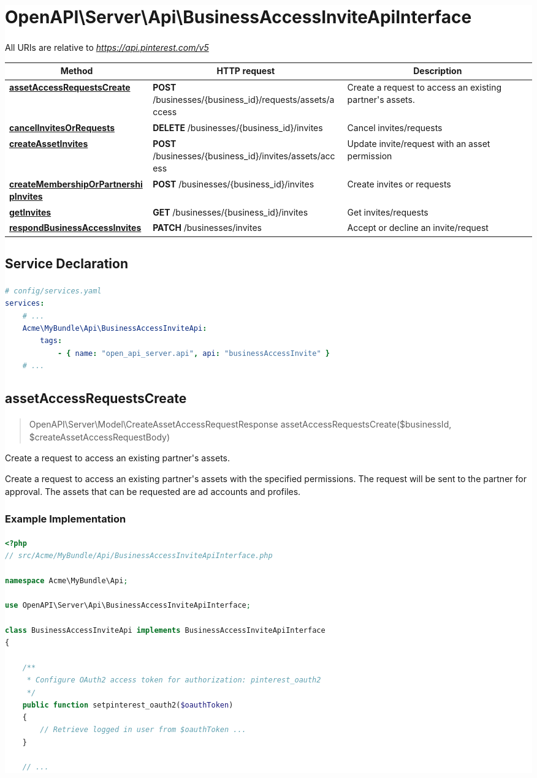 # OpenAPI\Server\Api\BusinessAccessInviteApiInterface

All URIs are relative to *https://api.pinterest.com/v5*

Method | HTTP request | Description
------------- | ------------- | -------------
[**assetAccessRequestsCreate**](BusinessAccessInviteApiInterface.md#assetAccessRequestsCreate) | **POST** /businesses/{business_id}/requests/assets/access | Create a request to access an existing partner&#39;s assets.
[**cancelInvitesOrRequests**](BusinessAccessInviteApiInterface.md#cancelInvitesOrRequests) | **DELETE** /businesses/{business_id}/invites | Cancel invites/requests
[**createAssetInvites**](BusinessAccessInviteApiInterface.md#createAssetInvites) | **POST** /businesses/{business_id}/invites/assets/access | Update invite/request with an asset permission
[**createMembershipOrPartnershipInvites**](BusinessAccessInviteApiInterface.md#createMembershipOrPartnershipInvites) | **POST** /businesses/{business_id}/invites | Create invites or requests
[**getInvites**](BusinessAccessInviteApiInterface.md#getInvites) | **GET** /businesses/{business_id}/invites | Get invites/requests
[**respondBusinessAccessInvites**](BusinessAccessInviteApiInterface.md#respondBusinessAccessInvites) | **PATCH** /businesses/invites | Accept or decline an invite/request


## Service Declaration
```yaml
# config/services.yaml
services:
    # ...
    Acme\MyBundle\Api\BusinessAccessInviteApi:
        tags:
            - { name: "open_api_server.api", api: "businessAccessInvite" }
    # ...
```

## **assetAccessRequestsCreate**
> OpenAPI\Server\Model\CreateAssetAccessRequestResponse assetAccessRequestsCreate($businessId, $createAssetAccessRequestBody)

Create a request to access an existing partner's assets.

Create a request to access an existing partner's assets with the specified permissions. The request will be sent to the partner for approval. The assets that can be requested are ad accounts and profiles.

### Example Implementation
```php
<?php
// src/Acme/MyBundle/Api/BusinessAccessInviteApiInterface.php

namespace Acme\MyBundle\Api;

use OpenAPI\Server\Api\BusinessAccessInviteApiInterface;

class BusinessAccessInviteApi implements BusinessAccessInviteApiInterface
{

    /**
     * Configure OAuth2 access token for authorization: pinterest_oauth2
     */
    public function setpinterest_oauth2($oauthToken)
    {
        // Retrieve logged in user from $oauthToken ...
    }

    // ...
```